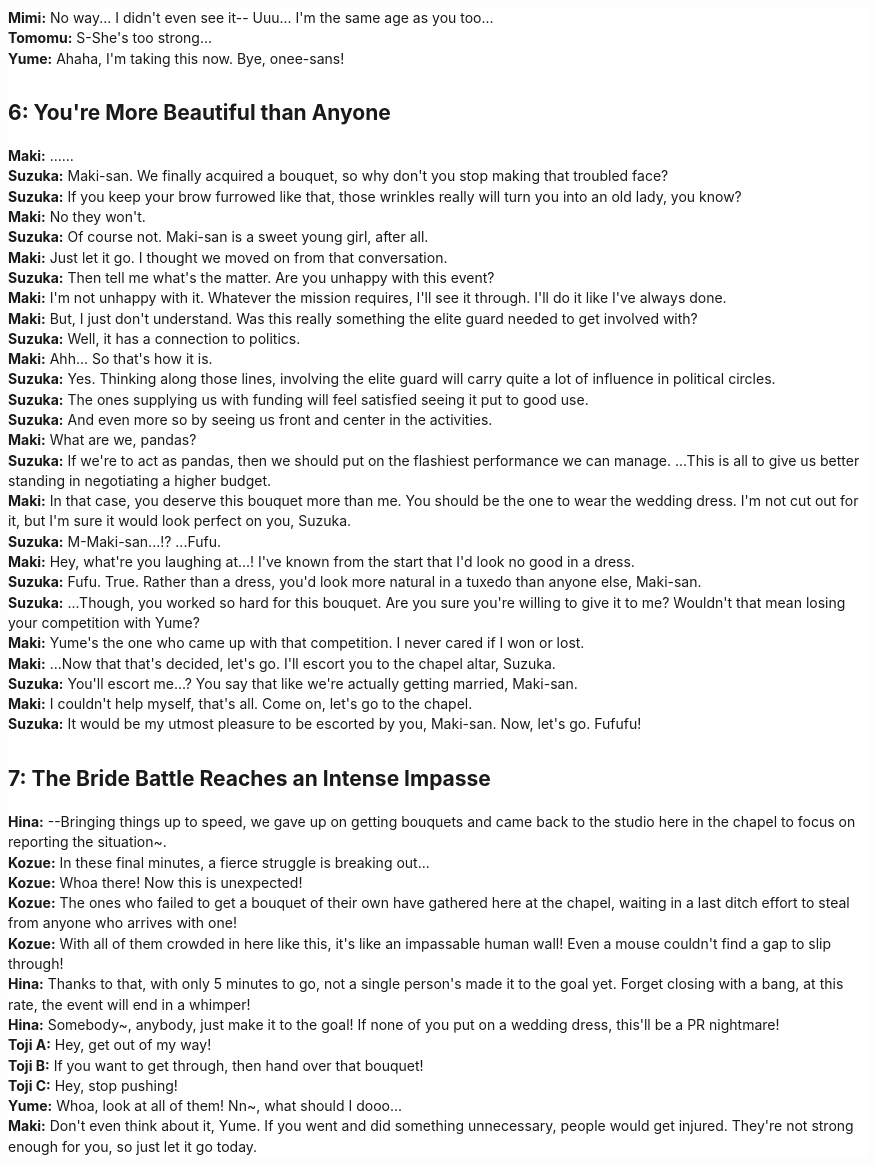 **Mimi:** No way\.\.\. I didn't even see it-- Uuu\.\.\. I'm the same age as you too\.\.\.  
**Tomomu:** S-She's too strong\.\.\.  
**Yume:** Ahaha, I'm taking this now\. Bye, onee-sans\!  

## 6: You're More Beautiful than Anyone
**Maki:** \.\.\.\.\.\.  
**Suzuka:** Maki-san\. We finally acquired a bouquet, so why don't you stop making that troubled face\?  
**Suzuka:** If you keep your brow furrowed like that, those wrinkles really will turn you into an old lady, you know\?  
**Maki:** No they won't\.  
**Suzuka:** Of course not\. Maki-san is a sweet young girl, after all\.  
**Maki:** Just let it go\. I thought we moved on from that conversation\.  
**Suzuka:** Then tell me what's the matter\. Are you unhappy with this event\?  
**Maki:** I'm not unhappy with it\. Whatever the mission requires, I'll see it through\. I'll do it like I've always done\.  
**Maki:** But, I just don't understand\.  Was this really something the elite guard needed to get involved with\?  
**Suzuka:** Well, it has a connection to politics\.  
**Maki:** Ahh\.\.\. So that's how it is\.  
**Suzuka:** Yes\. Thinking along those lines, involving the elite guard will carry quite a lot of influence in political circles\.  
**Suzuka:** The ones supplying us with funding will feel satisfied seeing it put to good use\.  
**Suzuka:** And even more so by seeing us front and center in the activities\.  
**Maki:** What are we, pandas\?  
**Suzuka:** If we're to act as pandas, then we should put on the flashiest performance we can manage\. \.\.\.This is all to give us better standing in negotiating a higher budget\.  
**Maki:** In that case, you deserve this bouquet more than me\. You should be the one to wear the wedding dress\. I'm not cut out for it, but I'm sure it would look perfect on you, Suzuka\.  
**Suzuka:** M-Maki-san\.\.\.\!\? \.\.\.Fufu\.  
**Maki:** Hey, what're you laughing at\.\.\.\! I've known from the start that I'd look no good in a dress\.  
**Suzuka:** Fufu\. True\. Rather than a dress, you'd look more natural in a tuxedo than anyone else, Maki-san\.  
**Suzuka:** \.\.\.Though, you worked so hard for this bouquet\. Are you sure you're willing to give it to me\? Wouldn't that mean losing your competition with Yume\?  
**Maki:** Yume's the one who came up with that competition\. I never cared if I won or lost\.  
**Maki:** \.\.\.Now that that's decided, let's go\. I'll escort you to the chapel altar, Suzuka\.  
**Suzuka:** You'll escort me\.\.\.\? You say that like we're actually getting married, Maki-san\.  
**Maki:** I couldn't help myself, that's all\. Come on, let's go to the chapel\.  
**Suzuka:** It would be my utmost pleasure to be escorted by you, Maki-san\. Now, let's go\. Fufufu\!  

## 7: The Bride Battle Reaches an Intense Impasse
**Hina:** --Bringing things up to speed, we gave up on getting bouquets and came back to the studio here in the chapel to focus on reporting the situation\~\.  
**Kozue:** In these final minutes, a fierce struggle is breaking out\.\.\.  
**Kozue:** Whoa there\! Now this is unexpected\!  
**Kozue:** The ones who failed to get a bouquet of their own have gathered here at the chapel, waiting in a last ditch effort to steal from anyone who arrives with one\!  
**Kozue:** With all of them crowded in here like this, it's like an impassable human wall\! Even a mouse couldn't find a gap to slip through\!  
**Hina:** Thanks to that, with only 5 minutes to go, not a single person's made it to the goal yet\. Forget closing with a bang, at this rate, the event will end in a whimper\!  
**Hina:** Somebody\~, anybody, just make it to the goal\! If none of you put on a wedding dress, this'll be a PR nightmare\!  
**Toji A:** Hey, get out of my way\!  
**Toji B:** If you want to get through, then hand over that bouquet\!  
**Toji C:** Hey, stop pushing\!  
**Yume:** Whoa, look at all of them\! Nn\~, what should I dooo\.\.\.  
**Maki:** Don't even think about it, Yume\. If you went and did something unnecessary, people would get injured\. They're not strong enough for you, so just let it go today\.  